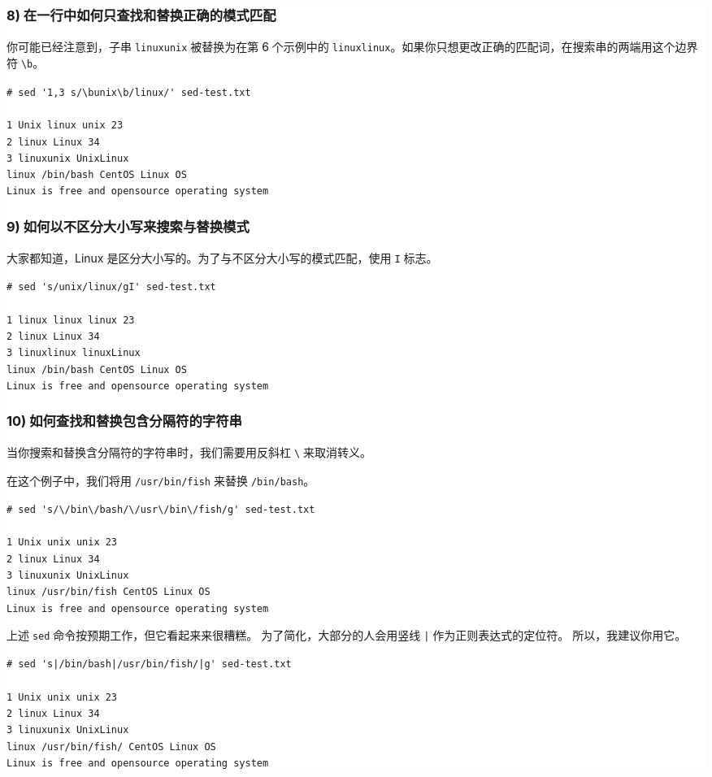 ### 8) 在一行中如何只查找和替换正确的模式匹配


你可能已经注意到，子串 `linuxunix` 被替换为在第 6 个示例中的 `linuxlinux`。如果你只想更改正确的匹配词，在搜索串的两端用这个边界符 `\b`。



```
# sed '1,3 s/\bunix\b/linux/' sed-test.txt

1 Unix linux unix 23
2 linux Linux 34
3 linuxunix UnixLinux
linux /bin/bash CentOS Linux OS
Linux is free and opensource operating system
```

### 9) 如何以不区分大小写来搜索与替换模式


大家都知道，Linux 是区分大小写的。为了与不区分大小写的模式匹配，使用 `I` 标志。



```
# sed 's/unix/linux/gI' sed-test.txt

1 linux linux linux 23
2 linux Linux 34
3 linuxlinux linuxLinux
linux /bin/bash CentOS Linux OS
Linux is free and opensource operating system
```

### 10) 如何查找和替换包含分隔符的字符串


当你搜索和替换含分隔符的字符串时，我们需要用反斜杠 `\` 来取消转义。


在这个例子中，我们将用 `/usr/bin/fish` 来替换 `/bin/bash`。



```
# sed 's/\/bin\/bash/\/usr\/bin\/fish/g' sed-test.txt

1 Unix unix unix 23
2 linux Linux 34
3 linuxunix UnixLinux
linux /usr/bin/fish CentOS Linux OS
Linux is free and opensource operating system
```

上述 `sed` 命令按预期工作，但它看起来来很糟糕。 为了简化，大部分的人会用竖线 `|` 作为正则表达式的定位符。 所以，我建议你用它。



```
# sed 's|/bin/bash|/usr/bin/fish/|g' sed-test.txt

1 Unix unix unix 23
2 linux Linux 34
3 linuxunix UnixLinux
linux /usr/bin/fish/ CentOS Linux OS
Linux is free and opensource operating system
```

